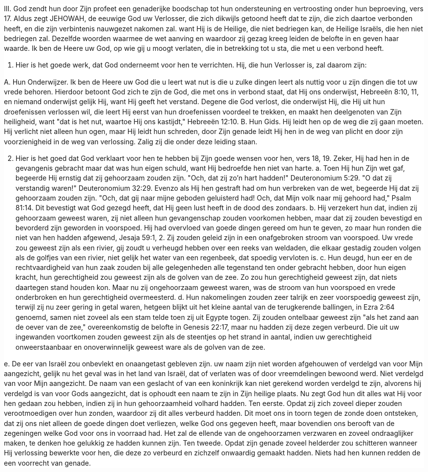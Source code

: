 III. God zendt hun door Zijn profeet een genaderijke boodschap tot hun ondersteuning en vertroosting onder hun beproeving, vers 17. Aldus zegt JEHOWAH, de eeuwige God uw Verlosser, die zich dikwijls getoond heeft dat te zijn, die zich daartoe verbonden heeft, en die zijn verbintenis nauwgezet nakomen zal. want Hij is de Heilige, die niet bedriegen kan, de Heilige Israëls, die hen niet bedriegen zal. Dezelfde woorden waarmee de wet aanving en waardoor zij gezag kreeg leiden de belofte in en geven haar waarde. Ik ben de Heere uw God, op wie gij u moogt verlaten, die in betrekking tot u sta, die met u een verbond heeft.

1. Hier is het goede werk, dat God onderneemt voor hen te verrichten. Hij, die hun Verlosser is, zal daarom zijn:

A. Hun Onderwijzer. Ik ben de Heere uw God die u leert wat nut is die u zulke dingen leert als nuttig voor u zijn dingen die tot uw vrede behoren. Hierdoor betoont God zich te zijn de God, die met ons in verbond staat, dat Hij ons onderwijst, Hebreeën 8:10, 11, en niemand onderwijst gelijk Hij, want Hij geeft het verstand. Degene die God verlost, die onderwijst Hij, die Hij uit hun droefenissen verlossen wil, die leert Hij eerst van hun droefenissen voordeel te trekken, en maakt hen deelgenoten van Zijn heiligheid, want "dat is het nut, waartoe Hij ons kastijdt," Hebreeën 12:10.
B. Hun Gids. Hij leidt hen op de weg die zij gaan moeten. Hij verlicht niet alleen hun ogen, maar Hij leidt hun schreden, door Zijn genade leidt Hij hen in de weg van plicht en door zijn voorzienigheid in de weg van verlossing. Zalig zij die onder deze leiding staan.

2. Hier is het goed dat God verklaart voor hen te hebben bij Zijn goede wensen voor hen, vers 18, 19. Zeker, Hij had hen in de gevangenis gebracht maar dat was hun eigen schuld, want Hij bedroefde hen niet van harte.
a. Toen Hij hun Zijn wet gaf, begeerde Hij ernstig dat zij gehoorzaam zouden zijn. "Och, dat zij zo’n hart hadden!" Deuteronomium 5:29. "O dat zij verstandig waren!" Deuteronomium 32:29. Evenzo als Hij hen gestraft had om hun verbreken van de wet, begeerde Hij dat zij gehoorzaam zouden zijn. "Och, dat gij naar mijne geboden geluisterd had! Och, dat Mijn volk naar mij gehoord had," Psalm 81:14. Dit bevestigt wat God gezegd heeft, dat Hij geen lust heeft in de dood des zondaars.
b. Hij verzekert hun dat, indien zij gehoorzaam geweest waren, zij niet alleen hun gevangenschap zouden voorkomen hebben, maar dat zij zouden bevestigd en bevorderd zijn geworden in voorspoed. Hij had overvloed van goede dingen gereed om hun te geven, zo maar hun ronden die niet van hen hadden afgewend, Jesaja 59:1, 2. Zij zouden geleid zijn in een onafgebroken stroom van voorspoed. Uw vrede zou geweest zijn als een rivier, gij zoudt u verheugd hebben over een reeks van weldaden, die elkaar gestadig zouden volgen als de golfjes van een rivier, niet gelijk het water van een regenbeek, dat spoedig vervloten is.
c. Hun deugd, hun eer en de rechtvaardigheid van hun zaak zouden bij alle gelegenheden alle tegenstand ten onder gebracht hebben, door hun eigen kracht, hun gerechtigheid zou geweest zijn als de golven van de zee. Zo zou hun gerechtigheid geweest zijn, dat niets daartegen stand houden kon. Maar nu zij ongehoorzaam geweest waren, was de stroom van hun voorspoed en vrede onderbroken en hun gerechtigheid overmeesterd.
d. Hun nakomelingen zouden zeer talrijk en zeer voorspoedig geweest zijn, terwijl zij nu zeer gering in getal waren, hetgeen blijkt uit het kleine aantal van de terugkerende ballingen, in Ezra 2:64 genoemd, samen niet zoveel als een stam telde toen zij uit Egypte togen. Zij zouden ontelbaar geweest zijn "als het zand aan de oever van de zee," overeenkomstig de belofte in Genesis 22:17, maar nu hadden zij deze zegen verbeurd. Die uit uw ingewanden voortkomen zouden geweest zijn als de steentjes op het strand in aantal, indien uw gerechtigheid onweerstaanbaar en onoverwinnelijk geweest ware als de golven van de zee.

e. De eer van Israël zou onbevlekt en onaangetast gebleven zijn. uw naam zijn niet worden afgehouwen of verdelgd van voor Mijn aangezicht, gelijk nu het geval was in het land van Israël, dat of verlaten was of door vreemdelingen bewoond werd. Niet verdelgd van voor Mijn aangezicht. De naam van een geslacht of van een koninkrijk kan niet gerekend worden verdelgd te zijn, alvorens hij verdelgd is van voor Gods aangezicht, dat is ophoudt een naam te zijn in Zijn heilige plaats. Nu zegt God hun dit alles wat Hij voor hen gedaan zou hebben, indien zij in hun gehoorzaamheid volhard hadden. 
Ten eerste. Opdat zij zich zoveel dieper zouden verootmoedigen over hun zonden, waardoor zij dit alles verbeurd hadden. Dit moet ons in toorn tegen de zonde doen ontsteken, dat zij ons niet alleen de goede dingen doet verliezen, welke God ons gegeven heeft, maar bovendien ons berooft van de zegeningen welke God voor ons in voorraad had. Het zal de ellende van de ongehoorzamen verzwaren en zoveel ondraaglijker maken, te denken hoe gelukkig ze hadden kunnen zijn. 
Ten tweede. Opdat zijn genade zoveel helderder zou schitteren wanneer Hij verlossing bewerkte voor hen, die deze zo verbeurd en zichzelf onwaardig gemaakt hadden. Niets had hen kunnen redden de een voorrecht van genade.

